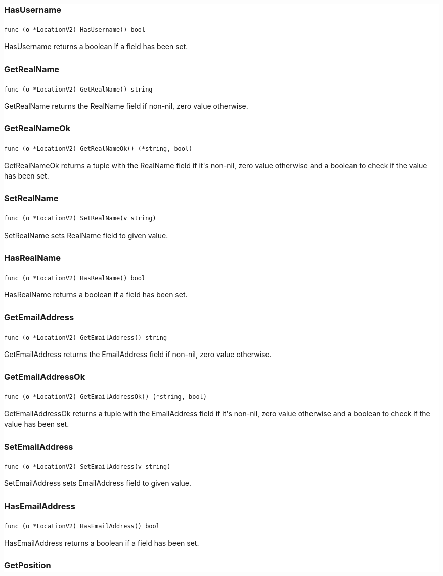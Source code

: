 ### HasUsername

`func (o *LocationV2) HasUsername() bool`

HasUsername returns a boolean if a field has been set.

### GetRealName

`func (o *LocationV2) GetRealName() string`

GetRealName returns the RealName field if non-nil, zero value otherwise.

### GetRealNameOk

`func (o *LocationV2) GetRealNameOk() (*string, bool)`

GetRealNameOk returns a tuple with the RealName field if it's non-nil, zero value otherwise
and a boolean to check if the value has been set.

### SetRealName

`func (o *LocationV2) SetRealName(v string)`

SetRealName sets RealName field to given value.

### HasRealName

`func (o *LocationV2) HasRealName() bool`

HasRealName returns a boolean if a field has been set.

### GetEmailAddress

`func (o *LocationV2) GetEmailAddress() string`

GetEmailAddress returns the EmailAddress field if non-nil, zero value otherwise.

### GetEmailAddressOk

`func (o *LocationV2) GetEmailAddressOk() (*string, bool)`

GetEmailAddressOk returns a tuple with the EmailAddress field if it's non-nil, zero value otherwise
and a boolean to check if the value has been set.

### SetEmailAddress

`func (o *LocationV2) SetEmailAddress(v string)`

SetEmailAddress sets EmailAddress field to given value.

### HasEmailAddress

`func (o *LocationV2) HasEmailAddress() bool`

HasEmailAddress returns a boolean if a field has been set.

### GetPosition
